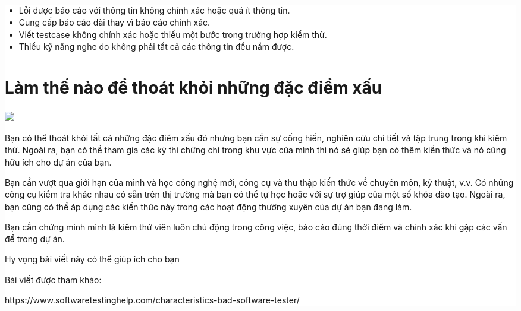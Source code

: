 - Lỗi được báo cáo với thông tin không chính xác hoặc quá ít thông tin.
- Cung cấp báo cáo dài thay vì báo cáo chính xác.
- Viết testcase không chính xác hoặc thiếu một bước trong trường hợp kiểm thử.
- Thiếu kỹ năng nghe do không phải tất cả các thông tin đều nắm được.

# Làm thế nào để thoát khỏi những đặc điểm xấu
![](https://images.viblo.asia/92f49ecc-e612-4b3f-989a-c4734456d6e5.jpg)

Bạn có thể thoát khỏi tất cả những đặc điểm xấu đó nhưng bạn cần sự cống hiến, nghiên cứu chi tiết và tập trung trong khi kiểm thử. Ngoài ra, bạn có thể tham gia các kỳ thi chứng chỉ trong khu vực của mình thì nó sẽ giúp bạn có thêm kiến thức và nó cũng hữu ích cho dự án của bạn.

Bạn cần vượt qua giới hạn của mình và học công nghệ mới, công cụ và thu thập kiến thức về chuyên môn, kỹ thuật, v.v. Có những công cụ kiểm tra khác nhau có sẵn trên thị trường mà bạn có thể tự học hoặc với sự trợ giúp của một số khóa đào tạo. Ngoài ra, bạn cũng có thể áp dụng các kiến thức này trong các hoạt động thường xuyên của dự án bạn đang làm.

Bạn cần chứng minh mình là kiểm thử viên luôn chủ động trong công việc, báo cáo đúng thời điểm và chính xác khi gặp các vấn để trong dự án.

Hy vọng bài viết này có thể giúp ích cho bạn

Bài viết được tham khảo:

https://www.softwaretestinghelp.com/characteristics-bad-software-tester/